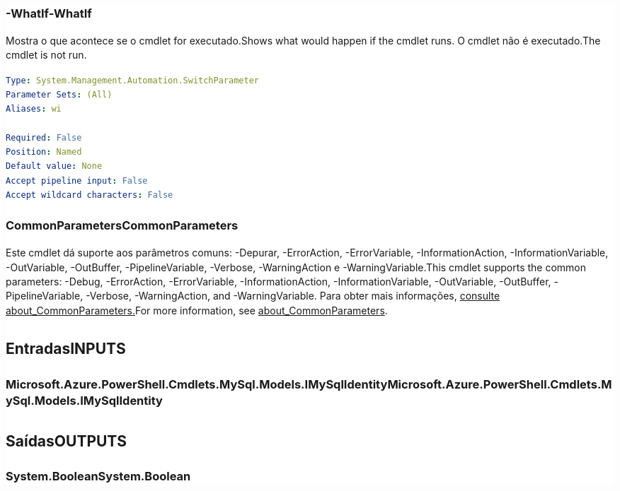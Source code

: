 ### <span data-ttu-id="6cdcc-136">-WhatIf</span><span class="sxs-lookup"><span data-stu-id="6cdcc-136">-WhatIf</span></span>
<span data-ttu-id="6cdcc-137">Mostra o que acontece se o cmdlet for executado.</span><span class="sxs-lookup"><span data-stu-id="6cdcc-137">Shows what would happen if the cmdlet runs.</span></span>
<span data-ttu-id="6cdcc-138">O cmdlet não é executado.</span><span class="sxs-lookup"><span data-stu-id="6cdcc-138">The cmdlet is not run.</span></span>

```yaml
Type: System.Management.Automation.SwitchParameter
Parameter Sets: (All)
Aliases: wi

Required: False
Position: Named
Default value: None
Accept pipeline input: False
Accept wildcard characters: False
```

### <span data-ttu-id="6cdcc-139">CommonParameters</span><span class="sxs-lookup"><span data-stu-id="6cdcc-139">CommonParameters</span></span>
<span data-ttu-id="6cdcc-140">Este cmdlet dá suporte aos parâmetros comuns: -Depurar, -ErrorAction, -ErrorVariable, -InformationAction, -InformationVariable, -OutVariable, -OutBuffer, -PipelineVariable, -Verbose, -WarningAction e -WarningVariable.</span><span class="sxs-lookup"><span data-stu-id="6cdcc-140">This cmdlet supports the common parameters: -Debug, -ErrorAction, -ErrorVariable, -InformationAction, -InformationVariable, -OutVariable, -OutBuffer, -PipelineVariable, -Verbose, -WarningAction, and -WarningVariable.</span></span> <span data-ttu-id="6cdcc-141">Para obter mais informações, [consulte about_CommonParameters.](http://go.microsoft.com/fwlink/?LinkID=113216)</span><span class="sxs-lookup"><span data-stu-id="6cdcc-141">For more information, see [about_CommonParameters](http://go.microsoft.com/fwlink/?LinkID=113216).</span></span>

## <span data-ttu-id="6cdcc-142">Entradas</span><span class="sxs-lookup"><span data-stu-id="6cdcc-142">INPUTS</span></span>

### <span data-ttu-id="6cdcc-143">Microsoft.Azure.PowerShell.Cmdlets.MySql.Models.IMySqlIdentity</span><span class="sxs-lookup"><span data-stu-id="6cdcc-143">Microsoft.Azure.PowerShell.Cmdlets.MySql.Models.IMySqlIdentity</span></span>

## <span data-ttu-id="6cdcc-144">Saídas</span><span class="sxs-lookup"><span data-stu-id="6cdcc-144">OUTPUTS</span></span>

### <span data-ttu-id="6cdcc-145">System.Boolean</span><span class="sxs-lookup"><span data-stu-id="6cdcc-145">System.Boolean</span></span>

